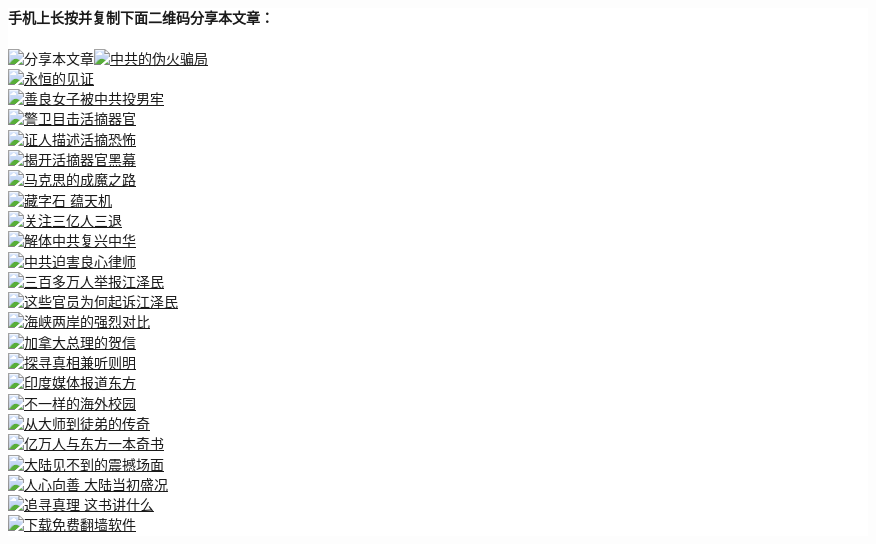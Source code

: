 <strong>手机上长按并复制下面二维码分享本文章：</strong><br><br><img src="https://quickchart.io/qr?size=256&text=https://github.com/1992513/djy/blob/master/gb/17/11/20/n9870443.md%231" title="分享本文章"></td><td VALIGN=TOP><a href="https://github.com/1992513/djy/blob/master/gb/16/1/21/n4622075.md?dfh#1" target="_blank"><img src="https://raw.githubusercontent.com/1992513/djy/master/gb/300/wei-f1.jpg" title="中共的伪火骗局"  alt="中共的伪火骗局"></a><br><a href="https://github.com/1992513/www/blob/master/README.md?dfh#9" target="_blank"><img src="https://raw.githubusercontent.com/1992513/djy/master/gb/300/yong-h.jpg" title="永恒的见证"  alt="永恒的见证"></a><br><a href="https://github.com/1992513/djy/blob/master/gb/13/9/29/n3974789.md?dfh#1" target="_blank"><img src="https://raw.githubusercontent.com/1992513/djy/master/gb/300/shang-lnz.jpg" title="善良女子被中共投男牢"  alt="善良女子被中共投男牢"></a><br><a href="https://github.com/1992513/djy/blob/master/gb/16/3/16/n4663449.md?dfh#1" target="_blank"><img src="https://raw.githubusercontent.com/1992513/djy/master/gb/300/huo-z3.jpg" title="警卫目击活摘器官"  alt="警卫目击活摘器官"></a><br><a href="https://github.com/1992513/djy/blob/master/gb/16/8/7/n8177641.md?dfh#1" target="_blank"><img src="https://raw.githubusercontent.com/1992513/djy/master/gb/300/huo-z4.jpg" title="证人描述活摘恐怖"  alt="证人描述活摘恐怖"></a><br><a href="https://github.com/1992513/djy/blob/master/gb/10/4/19/n2881569.md?dfh#1" target="_blank"><img src="https://raw.githubusercontent.com/1992513/djy/master/gb/300/huo-z1.jpg" title="揭开活摘器官黑幕"  alt="揭开活摘器官黑幕"></a><br><a href="https://github.com/1992513/djy/blob/master/gb/10/11/7/n3077476.md?dfh#1" target="_blank"><img src="https://raw.githubusercontent.com/1992513/djy/master/gb/300/ma-ks.jpg" title="马克思的成魔之路"  alt="马克思的成魔之路"></a><br><a href="https://github.com/1992513/djy/blob/master/gb/14/6/9/n4173977.md?dfh#1" target="_blank"><img src="https://raw.githubusercontent.com/1992513/djy/master/gb/300/chang-zs.jpg" title="藏字石 蕴天机"  alt="藏字石 蕴天机"></a><br><a href="https://github.com/1992513/djy/blob/master/gb/18/5/10/n10381511.md?dfh#1" target="_blank"><img src="https://raw.githubusercontent.com/1992513/djy/master/gb/300/st1.jpg" title="关注三亿人三退"  alt="关注三亿人三退"></a><br><a href="https://github.com/1992513/djy/blob/master/gb/18/3/21/n10237682.md?dfh#1" target="_blank"><img src="https://raw.githubusercontent.com/1992513/djy/master/gb/300/jie-t.jpg" title="解体中共复兴中华"  alt="解体中共复兴中华"></a><br><a href="https://github.com/1992513/djy/blob/master/gb/9/2/9/n2422991.md?dfh#1" target="_blank"><img src="https://raw.githubusercontent.com/1992513/djy/master/gb/300/gao-zs.jpg" title="中共迫害良心律师"  alt="中共迫害良心律师"></a><br><a href="https://github.com/1992513/djy/blob/master/gb/18/12/9/n10900044.md?dfh#1" target="_blank"><img src="https://raw.githubusercontent.com/1992513/djy/master/gb/300/sj1.jpg" title="三百多万人举报江泽民"  alt="三百多万人举报江泽民"></a><br><a href="https://github.com/1992513/djy/blob/master/gb/18/8/28/n10672014.md?dfh#1" target="_blank"><img src="https://raw.githubusercontent.com/1992513/djy/master/gb/300/sj2.jpg" title="这些官员为何起诉江泽民"  alt="这些官员为何起诉江泽民"></a><br><a href="https://github.com/1992513/djy/blob/master/gb/8/12/18/n2367165.md?dfh#1" target="_blank"><img src="https://raw.githubusercontent.com/1992513/djy/master/gb/300/liangan.jpg" title="海峡两岸的强烈对比"  alt="海峡两岸的强烈对比"></a><br><a href="https://github.com/1992513/djy/blob/master/gb/15/12/10/n4593139.md?dfh#1" target="_blank"><img src="https://raw.githubusercontent.com/1992513/djy/master/gb/300/jia-ndzl.jpg" title="加拿大总理的贺信"  alt="加拿大总理的贺信"></a><br><a href="https://github.com/1992513/djy/blob/master/gb/11/6/17/n3289382.md?dfh#1" target="_blank"><img src="https://raw.githubusercontent.com/1992513/djy/master/gb/300/xiao-wd.jpg" title="探寻真相兼听则明"  alt="探寻真相兼听则明"></a><br><a href="https://github.com/1992513/djy/blob/master/gb/18/10/27/n10812623.md?dfh#1" target="_blank"><img src="https://raw.githubusercontent.com/1992513/djy/master/gb/300/yindu.jpg" title="印度媒体报道东方"  alt="印度媒体报道东方"></a><br><a href="https://github.com/1992513/djy/blob/master/gb/18/6/9/n10469652.md?dfh#1" target="_blank"><img src="https://raw.githubusercontent.com/1992513/djy/master/gb/300/xie-j.jpg" title="不一样的海外校园"  alt="不一样的海外校园"></a><br><a href="https://github.com/1992513/djy/blob/master/gb/7/4/5/n1669415.md?dfh#1" target="_blank"><img src="https://raw.githubusercontent.com/1992513/djy/master/gb/300/li-up.jpg" title="从大师到徒弟的传奇"  alt="从大师到徒弟的传奇"></a><br><a href="https://github.com/1992513/djy/blob/master/gb/17/5/26/n9191512.md?dfh#1" target="_blank"><img src="https://raw.githubusercontent.com/1992513/djy/master/gb/300/zfl2.jpg" title="亿万人与东方一本奇书"  alt="亿万人与东方一本奇书"></a><br><a href="https://github.com/1992513/djy/blob/master/gb/13/11/27/n4020290.md?dfh#1" target="_blank"><img src="https://raw.githubusercontent.com/1992513/djy/master/gb/300/zhen-h.jpg" title="大陆见不到的震撼场面"  alt="大陆见不到的震撼场面"></a><br><a href="https://github.com/1992513/djy/blob/master/gb/15/7/17/n4482910.md?dfh#1" target="_blank"><img src="https://raw.githubusercontent.com/1992513/djy/master/gb/300/dalu-sk.jpg" title="人心向善 大陆当初盛况"  alt="人心向善 大陆当初盛况"></a><br><a href="https://github.com/1992513/djy/blob/master/gb/19/1/5/n10955468.md?dfh#1" target="_blank"><img src="https://raw.githubusercontent.com/1992513/djy/master/gb/300/zfl1.jpg" title="追寻真理 这书讲什么"  alt="追寻真理 这书讲什么"></a><br><a href="https://github.com/1992513/www/blob/master/README.md?dfh#1" target="_blank"><img src="https://raw.githubusercontent.com/1992513/djy/master/gb/300/fq1.jpg" title="下载免费翻墙软件"  alt="下载免费翻墙软件"></a><br></td></tr></table>
